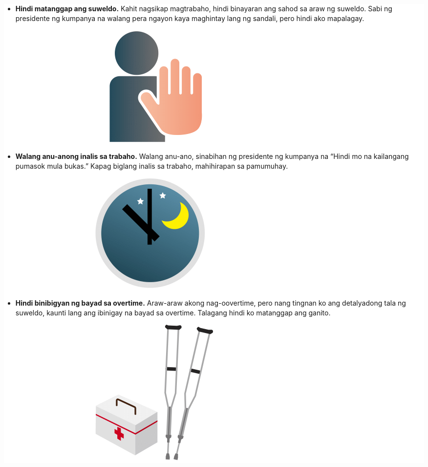- **Hindi matanggap ang suweldo.** Kahit nagsikap magtrabaho, hindi binayaran ang sahod sa araw ng suweldo. Sabi ng
presidente ng kumpanya na walang pera ngayon kaya maghintay lang ng sandali, pero hindi ako mapalagay.

![Stop](stop.gif)

- **Walang anu-anong inalis sa trabaho.** Walang anu-ano, sinabihan ng presidente ng kumpanya na “Hindi mo na kailangang
pumasok mula bukas.” Kapag biglang inalis sa trabaho, mahihirapan sa pamumuhay.

![Watch](watch.gif)

- **Hindi binibigyan ng bayad sa overtime.** Araw-araw akong nag-oovertime, pero nang tingnan ko ang detalyadong tala ng suweldo, kaunti lang ang ibinigay na bayad sa overtime. Talagang hindi ko matanggap ang ganito.

![Accident](accident.gif)
